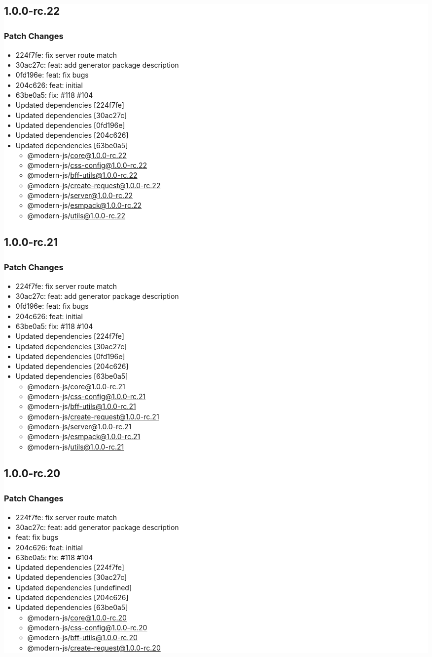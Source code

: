 ## 1.0.0-rc.22

### Patch Changes

- 224f7fe: fix server route match
- 30ac27c: feat: add generator package description
- 0fd196e: feat: fix bugs
- 204c626: feat: initial
- 63be0a5: fix: #118 #104
- Updated dependencies [224f7fe]
- Updated dependencies [30ac27c]
- Updated dependencies [0fd196e]
- Updated dependencies [204c626]
- Updated dependencies [63be0a5]
  - @modern-js/core@1.0.0-rc.22
  - @modern-js/css-config@1.0.0-rc.22
  - @modern-js/bff-utils@1.0.0-rc.22
  - @modern-js/create-request@1.0.0-rc.22
  - @modern-js/server@1.0.0-rc.22
  - @modern-js/esmpack@1.0.0-rc.22
  - @modern-js/utils@1.0.0-rc.22

## 1.0.0-rc.21

### Patch Changes

- 224f7fe: fix server route match
- 30ac27c: feat: add generator package description
- 0fd196e: feat: fix bugs
- 204c626: feat: initial
- 63be0a5: fix: #118 #104
- Updated dependencies [224f7fe]
- Updated dependencies [30ac27c]
- Updated dependencies [0fd196e]
- Updated dependencies [204c626]
- Updated dependencies [63be0a5]
  - @modern-js/core@1.0.0-rc.21
  - @modern-js/css-config@1.0.0-rc.21
  - @modern-js/bff-utils@1.0.0-rc.21
  - @modern-js/create-request@1.0.0-rc.21
  - @modern-js/server@1.0.0-rc.21
  - @modern-js/esmpack@1.0.0-rc.21
  - @modern-js/utils@1.0.0-rc.21

## 1.0.0-rc.20

### Patch Changes

- 224f7fe: fix server route match
- 30ac27c: feat: add generator package description
- feat: fix bugs
- 204c626: feat: initial
- 63be0a5: fix: #118 #104
- Updated dependencies [224f7fe]
- Updated dependencies [30ac27c]
- Updated dependencies [undefined]
- Updated dependencies [204c626]
- Updated dependencies [63be0a5]
  - @modern-js/core@1.0.0-rc.20
  - @modern-js/css-config@1.0.0-rc.20
  - @modern-js/bff-utils@1.0.0-rc.20
  - @modern-js/create-request@1.0.0-rc.20